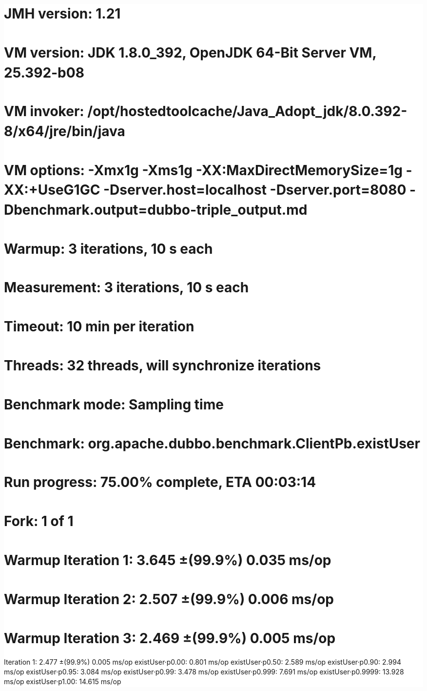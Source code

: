 
# JMH version: 1.21
# VM version: JDK 1.8.0_392, OpenJDK 64-Bit Server VM, 25.392-b08
# VM invoker: /opt/hostedtoolcache/Java_Adopt_jdk/8.0.392-8/x64/jre/bin/java
# VM options: -Xmx1g -Xms1g -XX:MaxDirectMemorySize=1g -XX:+UseG1GC -Dserver.host=localhost -Dserver.port=8080 -Dbenchmark.output=dubbo-triple_output.md
# Warmup: 3 iterations, 10 s each
# Measurement: 3 iterations, 10 s each
# Timeout: 10 min per iteration
# Threads: 32 threads, will synchronize iterations
# Benchmark mode: Sampling time
# Benchmark: org.apache.dubbo.benchmark.ClientPb.existUser

# Run progress: 75.00% complete, ETA 00:03:14
# Fork: 1 of 1
# Warmup Iteration   1: 3.645 ±(99.9%) 0.035 ms/op
# Warmup Iteration   2: 2.507 ±(99.9%) 0.006 ms/op
# Warmup Iteration   3: 2.469 ±(99.9%) 0.005 ms/op
Iteration   1: 2.477 ±(99.9%) 0.005 ms/op
                 existUser·p0.00:   0.801 ms/op
                 existUser·p0.50:   2.589 ms/op
                 existUser·p0.90:   2.994 ms/op
                 existUser·p0.95:   3.084 ms/op
                 existUser·p0.99:   3.478 ms/op
                 existUser·p0.999:  7.691 ms/op
                 existUser·p0.9999: 13.928 ms/op
                 existUser·p1.00:   14.615 ms/op
